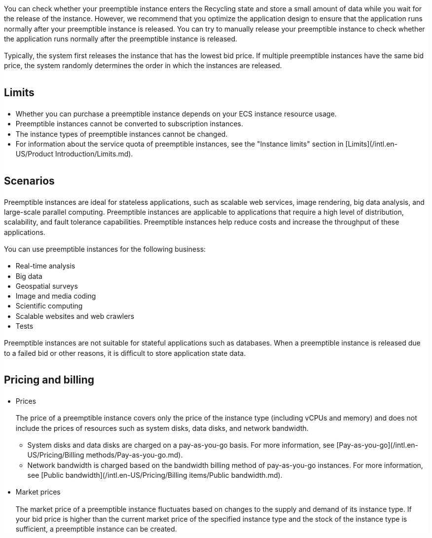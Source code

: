 You can check whether your preemptible instance enters the Recycling state and store a small amount of data while you wait for the release of the instance. However, we recommend that you optimize the application design to ensure that the application runs normally after your preemptible instance is released. You can try to manually release your preemptible instance to check whether the application runs normally after the preemptible instance is released.

Typically, the system first releases the instance that has the lowest bid price. If multiple preemptible instances have the same bid price, the system randomly determines the order in which the instances are released.

## Limits

-   Whether you can purchase a preemptible instance depends on your ECS instance resource usage.
-   Preemptible instances cannot be converted to subscription instances.
-   The instance types of preemptible instances cannot be changed.
-   For information about the service quota of preemptible instances, see the "Instance limits" section in [Limits](/intl.en-US/Product Introduction/Limits.md).

## Scenarios

Preemptible instances are ideal for stateless applications, such as scalable web services, image rendering, big data analysis, and large-scale parallel computing. Preemptible instances are applicable to applications that require a high level of distribution, scalability, and fault tolerance capabilities. Preemptible instances help reduce costs and increase the throughput of these applications.

You can use preemptible instances for the following business:

-   Real-time analysis
-   Big data
-   Geospatial surveys
-   Image and media coding
-   Scientific computing
-   Scalable websites and web crawlers
-   Tests

Preemptible instances are not suitable for stateful applications such as databases. When a preemptible instance is released due to a failed bid or other reasons, it is difficult to store application state data.

## Pricing and billing

-   Prices

    The price of a preemptible instance covers only the price of the instance type \(including vCPUs and memory\) and does not include the prices of resources such as system disks, data disks, and network bandwidth.

    -   System disks and data disks are charged on a pay-as-you-go basis. For more information, see [Pay-as-you-go](/intl.en-US/Pricing/Billing methods/Pay-as-you-go.md).
    -   Network bandwidth is charged based on the bandwidth billing method of pay-as-you-go instances. For more information, see [Public bandwidth](/intl.en-US/Pricing/Billing items/Public bandwidth.md).
-   Market prices

    The market price of a preemptible instance fluctuates based on changes to the supply and demand of its instance type. If your bid price is higher than the current market price of the specified instance type and the stock of the instance type is sufficient, a preemptible instance can be created.
